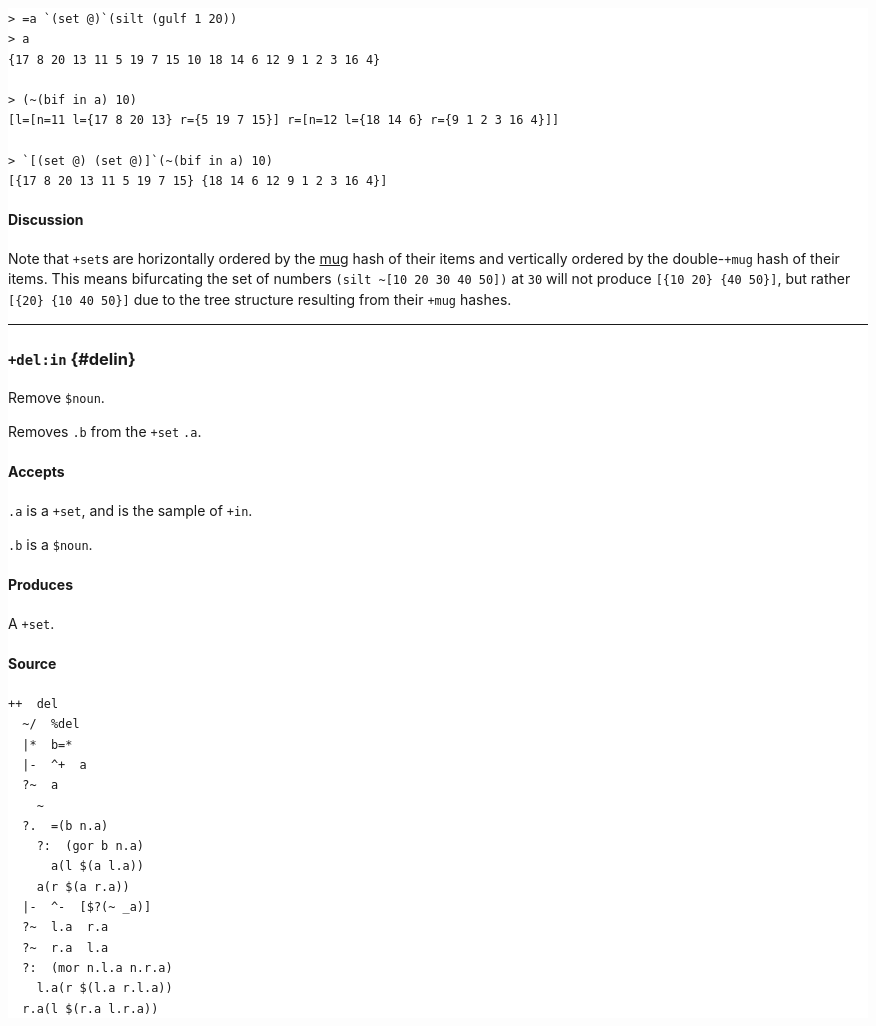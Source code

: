 ```
> =a `(set @)`(silt (gulf 1 20))
> a
{17 8 20 13 11 5 19 7 15 10 18 14 6 12 9 1 2 3 16 4}

> (~(bif in a) 10)
[l=[n=11 l={17 8 20 13} r={5 19 7 15}] r=[n=12 l={18 14 6} r={9 1 2 3 16 4}]]

> `[(set @) (set @)]`(~(bif in a) 10)
[{17 8 20 13 11 5 19 7 15} {18 14 6 12 9 1 2 3 16 4}]
```

#### Discussion

Note that `+set`s are horizontally ordered by the [mug](2e.md#mug) hash of their items and vertically ordered by the double-`+mug` hash of their items. This means bifurcating the set of numbers `(silt ~[10 20 30 40 50])` at `30` will not produce `[{10 20} {40 50}]`, but rather `[{20} {10 40 50}]` due to the tree structure resulting from their `+mug` hashes.

***

### `+del:in` {#delin}

Remove `$noun`.

Removes `.b` from the `+set` `.a`.

#### Accepts

`.a` is a `+set`, and is the sample of `+in`.

`.b` is a `$noun`.

#### Produces

A `+set`.

#### Source

```hoon
++  del
  ~/  %del
  |*  b=*
  |-  ^+  a
  ?~  a
    ~
  ?.  =(b n.a)
    ?:  (gor b n.a)
      a(l $(a l.a))
    a(r $(a r.a))
  |-  ^-  [$?(~ _a)]
  ?~  l.a  r.a
  ?~  r.a  l.a
  ?:  (mor n.l.a n.r.a)
    l.a(r $(l.a r.l.a))
  r.a(l $(r.a l.r.a))
```
